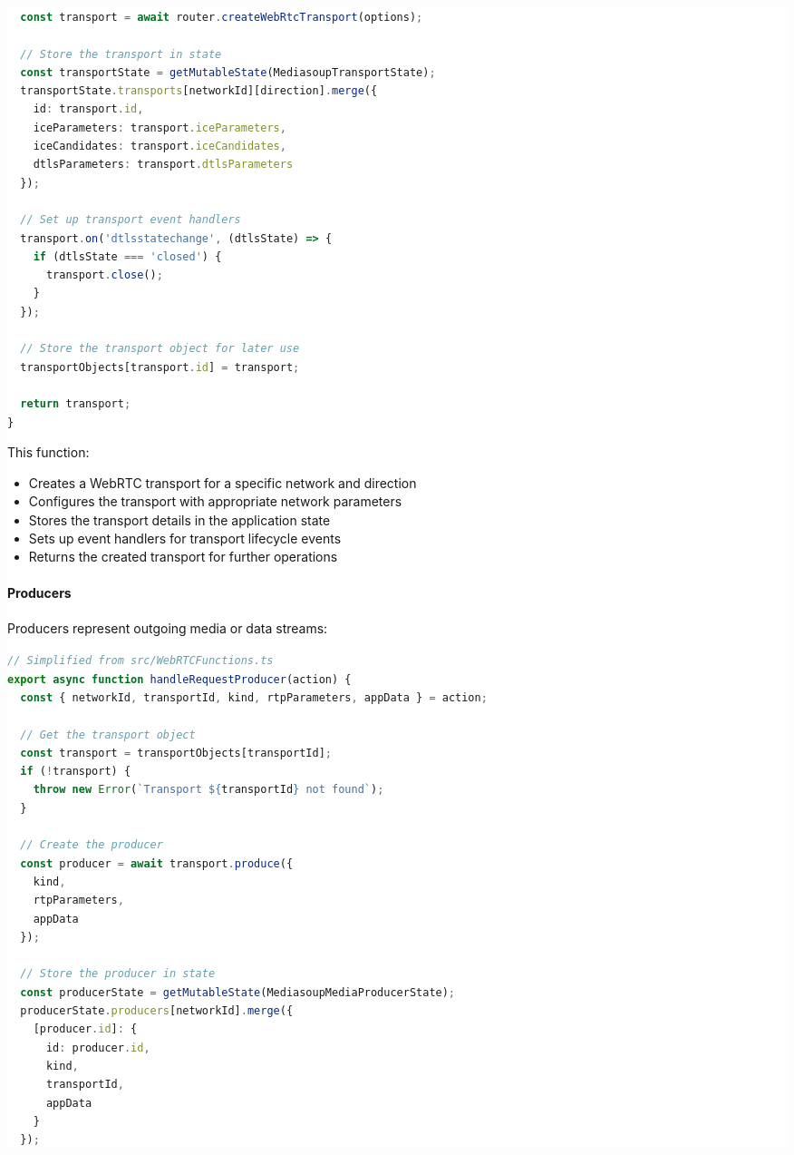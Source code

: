```typescript
  const transport = await router.createWebRtcTransport(options);

  // Store the transport in state
  const transportState = getMutableState(MediasoupTransportState);
  transportState.transports[networkId][direction].merge({
    id: transport.id,
    iceParameters: transport.iceParameters,
    iceCandidates: transport.iceCandidates,
    dtlsParameters: transport.dtlsParameters
  });

  // Set up transport event handlers
  transport.on('dtlsstatechange', (dtlsState) => {
    if (dtlsState === 'closed') {
      transport.close();
    }
  });

  // Store the transport object for later use
  transportObjects[transport.id] = transport;

  return transport;
}
```

This function:
- Creates a WebRTC transport for a specific network and direction
- Configures the transport with appropriate network parameters
- Stores the transport details in the application state
- Sets up event handlers for transport lifecycle events
- Returns the created transport for further operations

#### Producers

Producers represent outgoing media or data streams:

```typescript
// Simplified from src/WebRTCFunctions.ts
export async function handleRequestProducer(action) {
  const { networkId, transportId, kind, rtpParameters, appData } = action;

  // Get the transport object
  const transport = transportObjects[transportId];
  if (!transport) {
    throw new Error(`Transport ${transportId} not found`);
  }

  // Create the producer
  const producer = await transport.produce({
    kind,
    rtpParameters,
    appData
  });

  // Store the producer in state
  const producerState = getMutableState(MediasoupMediaProducerState);
  producerState.producers[networkId].merge({
    [producer.id]: {
      id: producer.id,
      kind,
      transportId,
      appData
    }
  });

```